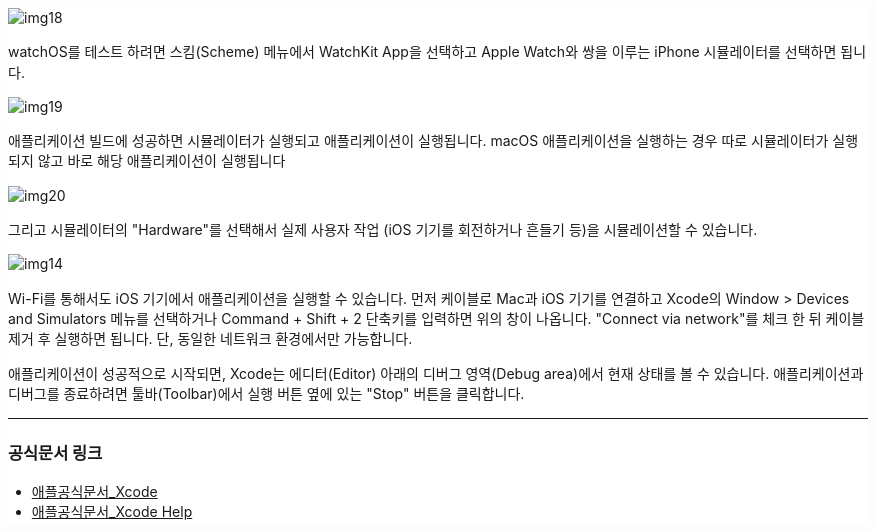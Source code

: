 ![img18](https://cphinf.pstatic.net/mooc/20171229_113/1514527550021f2POj_PNG/44_18.png?type=w760)

watchOS를 테스트 하려면 스킴(Scheme) 메뉴에서 WatchKit App을 선택하고 Apple Watch와 쌍을 이루는 iPhone 시뮬레이터를 선택하면 됩니다.

![img19](https://cphinf.pstatic.net/mooc/20171229_126/1514527561518XcXxv_PNG/44_19.png?type=w760)

애플리케이션 빌드에 성공하면 시뮬레이터가 실행되고 애플리케이션이 실행됩니다.
macOS 애플리케이션을 실행하는 경우 따로 시뮬레이터가 실행되지 않고 바로 해당 애플리케이션이 실행됩니다

![img20](https://cphinf.pstatic.net/mooc/20171229_106/1514527595706GcQ2C_PNG/44_20.png?type=w760)

그리고 시뮬레이터의 "Hardware"를 선택해서 실제 사용자 작업 (iOS 기기를 회전하거나 흔들기 등)을 시뮬레이션할 수 있습니다.

![img14](https://cphinf.pstatic.net/mooc/20171229_297/1514527443312FlehM_PNG/44_14.png?type=w760)

Wi-Fi를 통해서도 iOS 기기에서 애플리케이션을 실행할 수 있습니다.
먼저 케이블로 Mac과 iOS 기기를 연결하고 Xcode의 Window > Devices and Simulators 메뉴를 선택하거나 Command + Shift + 2 단축키를 입력하면 위의 창이 나옵니다. "Connect via network"를 체크 한 뒤 케이블 제거 후 실행하면 됩니다. 단, 동일한 네트워크 환경에서만 가능합니다.

애플리케이션이 성공적으로 시작되면, Xcode는 에디터(Editor) 아래의 디버그 영역(Debug area)에서 현재 상태를 볼 수 있습니다. 애플리케이션과 디버그를 종료하려면 툴바(Toolbar)에서 실행 버튼 옆에 있는 "Stop" 버튼을 클릭합니다.

***
### 공식문서 링크
- [애플공식문서_Xcode](https://developer.apple.com/xcode/)
- [애플공식문서_Xcode Help](https://help.apple.com/xcode/mac/current/)


